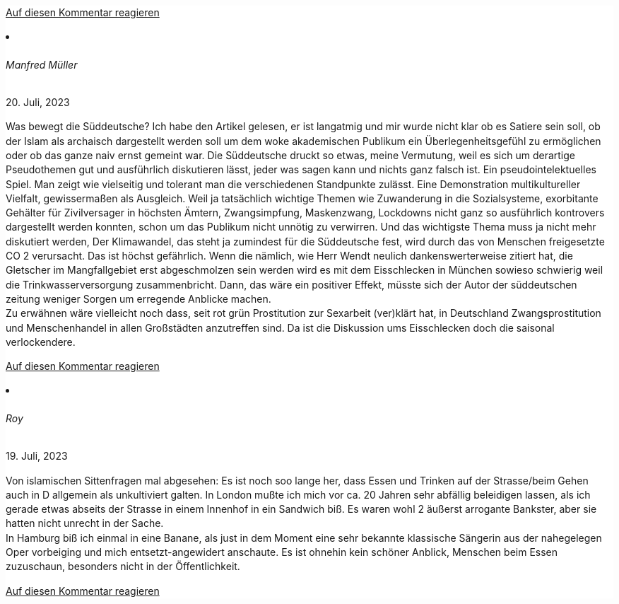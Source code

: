 <a rel="nofollow" class="comment-reply-link" href="#comment-119877" data-commentid="119877" data-postid="17536" data-belowelement="comment-119877" data-respondelement="respond" data-replyto="Antworte auf Werner Bläser" aria-label="Antworte auf Werner Bläser">Auf diesen Kommentar reagieren</a> 


</li>
<li class="comment even depth-2 clearfix" id="li-comment-119880">
<h6 class="author">Manfred Müller</h6> <span class="date">20. Juli, 2023</span>



Was bewegt die Süddeutsche? Ich habe den Artikel gelesen, er ist langatmig und mir wurde nicht klar ob es Satiere sein soll, ob der Islam als archaisch dargestellt werden soll um dem woke akademischen Publikum ein Überlegenheitsgefühl zu ermöglichen oder ob das ganze naiv ernst gemeint war. Die Süddeutsche druckt so etwas, meine Vermutung, weil es sich um derartige Pseudothemen gut und ausführlich diskutieren lässt, jeder was sagen kann und nichts ganz falsch ist. Ein pseudointelektuelles Spiel. Man zeigt wie vielseitig und tolerant man die verschiedenen Standpunkte zulässt. Eine Demonstration multikultureller Vielfalt, gewissermaßen als Ausgleich. Weil ja tatsächlich wichtige Themen wie Zuwanderung in die Sozialsysteme, exorbitante Gehälter für Zivilversager in höchsten Ämtern, Zwangsimpfung, Maskenzwang, Lockdowns nicht ganz so ausführlich kontrovers dargestellt werden konnten, schon um das Publikum nicht unnötig zu verwirren. Und das wichtigste Thema muss ja nicht mehr diskutiert werden, Der Klimawandel, das steht ja zumindest für die Süddeutsche fest, wird durch das von Menschen freigesetzte CO 2 verursacht. Das ist höchst gefährlich. Wenn die nämlich, wie Herr Wendt neulich dankenswerterweise zitiert hat, die Gletscher im Mangfallgebiet erst abgeschmolzen sein werden wird es mit dem Eisschlecken in München sowieso schwierig weil die Trinkwasserversorgung zusammenbricht. Dann, das wäre ein positiver Effekt, müsste sich der Autor der süddeutschen zeitung weniger Sorgen um erregende Anblicke machen.<br>
Zu erwähnen wäre vielleicht noch dass, seit rot grün Prostitution zur Sexarbeit (ver)klärt hat, in Deutschland Zwangsprostitution und Menschenhandel in allen Großstädten anzutreffen sind. Da ist die Diskussion ums Eisschlecken doch die saisonal verlockendere.

<a rel="nofollow" class="comment-reply-link" href="#comment-119880" data-commentid="119880" data-postid="17536" data-belowelement="comment-119880" data-respondelement="respond" data-replyto="Antworte auf Manfred Müller" aria-label="Antworte auf Manfred Müller">Auf diesen Kommentar reagieren</a> 


</li>
</ul>
</li>
<li class="comment odd alt thread-odd thread-alt depth-1 clearfix" id="li-comment-119876">
<h6 class="author">Roy</h6> <span class="date">19. Juli, 2023</span>



Von islamischen Sittenfragen mal abgesehen: Es ist noch soo lange her, dass Essen und Trinken auf der Strasse/beim Gehen auch in D allgemein als unkultiviert galten. In London mußte ich mich vor ca. 20 Jahren sehr abfällig beleidigen lassen, als ich gerade etwas abseits der Strasse in einem Innenhof in ein Sandwich biß. Es waren wohl 2 äußerst arrogante Bankster, aber sie hatten nicht unrecht in der Sache.<br>
In Hamburg biß ich einmal in eine Banane, als just in dem Moment eine sehr bekannte klassische Sängerin aus der nahegelegen Oper vorbeiging und mich entsetzt-angewidert anschaute. Es ist ohnehin kein schöner Anblick, Menschen beim Essen zuzuschaun, besonders nicht in der Öffentlichkeit.

<a rel="nofollow" class="comment-reply-link" href="#comment-119876" data-commentid="119876" data-postid="17536" data-belowelement="comment-119876" data-respondelement="respond" data-replyto="Antworte auf Roy" aria-label="Antworte auf Roy">Auf diesen Kommentar reagieren</a> 
